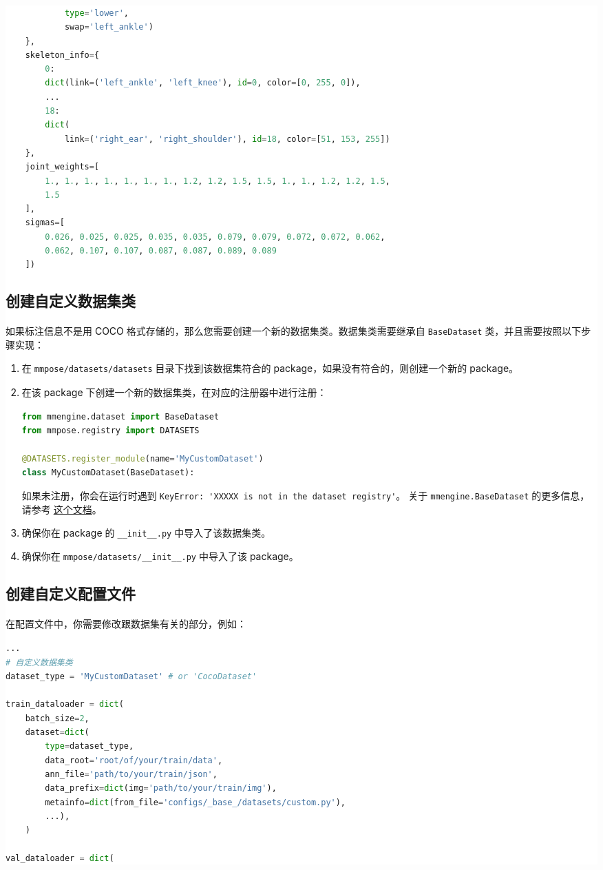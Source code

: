 ```python
            type='lower',
            swap='left_ankle')
    },
    skeleton_info={
        0:
        dict(link=('left_ankle', 'left_knee'), id=0, color=[0, 255, 0]),
        ...
        18:
        dict(
            link=('right_ear', 'right_shoulder'), id=18, color=[51, 153, 255])
    },
    joint_weights=[
        1., 1., 1., 1., 1., 1., 1., 1.2, 1.2, 1.5, 1.5, 1., 1., 1.2, 1.2, 1.5,
        1.5
    ],
    sigmas=[
        0.026, 0.025, 0.025, 0.035, 0.035, 0.079, 0.079, 0.072, 0.072, 0.062,
        0.062, 0.107, 0.107, 0.087, 0.087, 0.089, 0.089
    ])
```

## 创建自定义数据集类

如果标注信息不是用 COCO 格式存储的，那么您需要创建一个新的数据集类。数据集类需要继承自 `BaseDataset` 类，并且需要按照以下步骤实现：

1. 在 `mmpose/datasets/datasets` 目录下找到该数据集符合的 package，如果没有符合的，则创建一个新的 package。

2. 在该 package 下创建一个新的数据集类，在对应的注册器中进行注册：

   ```python
   from mmengine.dataset import BaseDataset
   from mmpose.registry import DATASETS

   @DATASETS.register_module(name='MyCustomDataset')
   class MyCustomDataset(BaseDataset):
   ```

   如果未注册，你会在运行时遇到 `KeyError: 'XXXXX is not in the dataset registry'`。
   关于 `mmengine.BaseDataset` 的更多信息，请参考 [这个文档](https://mmengine.readthedocs.io/en/latest/advanced_tutorials/basedataset.html)。

3. 确保你在 package 的 `__init__.py` 中导入了该数据集类。

4. 确保你在 `mmpose/datasets/__init__.py` 中导入了该 package。

## 创建自定义配置文件

在配置文件中，你需要修改跟数据集有关的部分，例如：

```python
...
# 自定义数据集类
dataset_type = 'MyCustomDataset' # or 'CocoDataset'

train_dataloader = dict(
    batch_size=2,
    dataset=dict(
        type=dataset_type,
        data_root='root/of/your/train/data',
        ann_file='path/to/your/train/json',
        data_prefix=dict(img='path/to/your/train/img'),
        metainfo=dict(from_file='configs/_base_/datasets/custom.py'),
        ...),
    )

val_dataloader = dict(
```